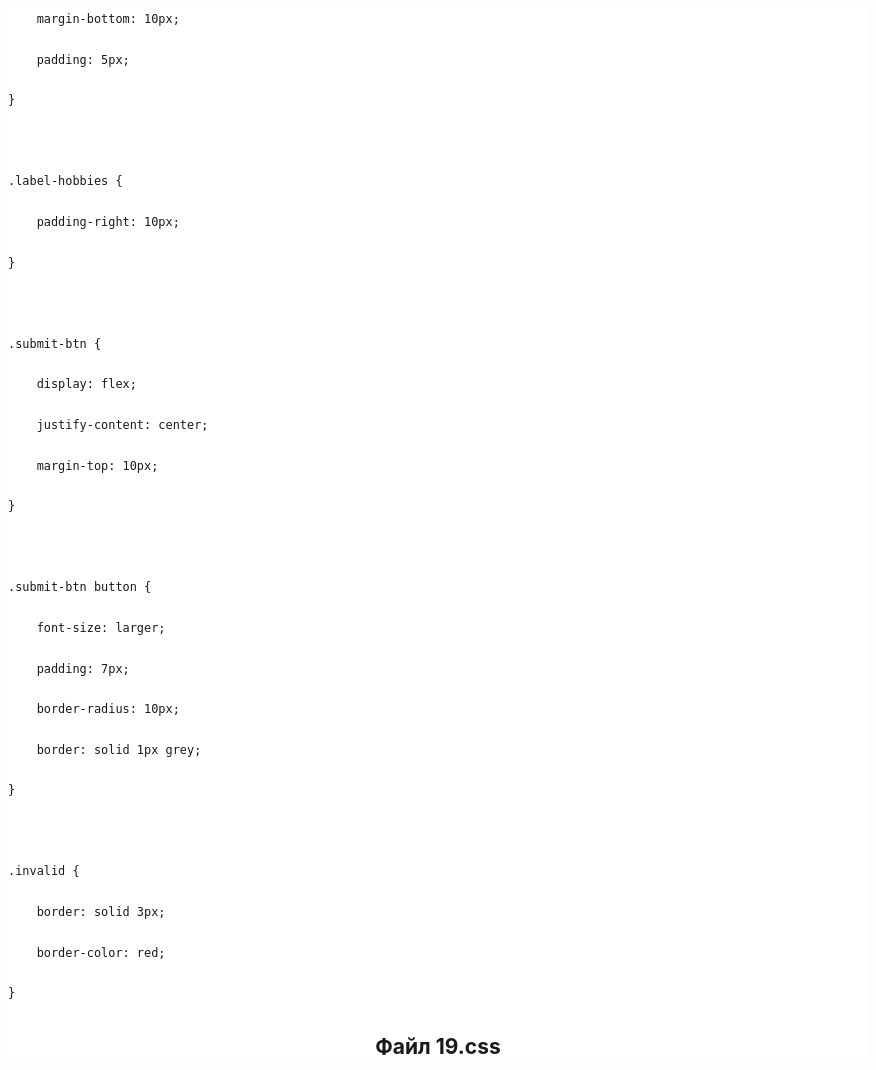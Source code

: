 ```
    margin-bottom: 10px;

    padding: 5px;

}

  

.label-hobbies {

    padding-right: 10px;

}

  

.submit-btn {

    display: flex;

    justify-content: center;

    margin-top: 10px;

}

  

.submit-btn button {

    font-size: larger;

    padding: 7px;

    border-radius: 10px;

    border: solid 1px grey;

}

  

.invalid {

    border: solid 3px;

    border-color: red;

}
```
<h2 align="center">Файл 19.css</h2>
